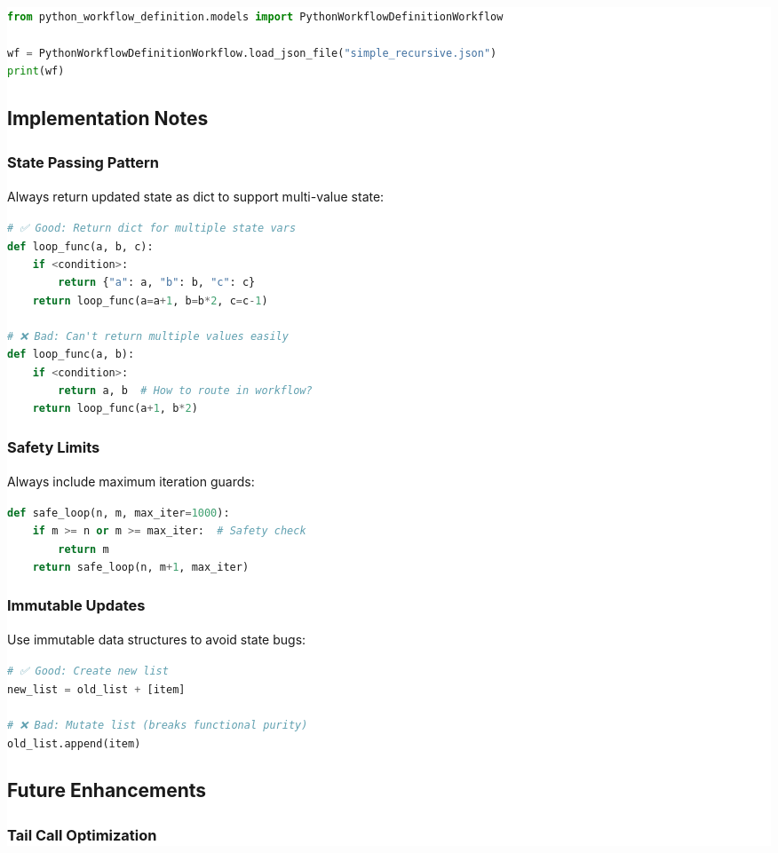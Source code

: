 ```python
from python_workflow_definition.models import PythonWorkflowDefinitionWorkflow

wf = PythonWorkflowDefinitionWorkflow.load_json_file("simple_recursive.json")
print(wf)
```

## Implementation Notes

### State Passing Pattern

Always return updated state as dict to support multi-value state:

```python
# ✅ Good: Return dict for multiple state vars
def loop_func(a, b, c):
    if <condition>:
        return {"a": a, "b": b, "c": c}
    return loop_func(a=a+1, b=b*2, c=c-1)

# ❌ Bad: Can't return multiple values easily
def loop_func(a, b):
    if <condition>:
        return a, b  # How to route in workflow?
    return loop_func(a+1, b*2)
```

### Safety Limits

Always include maximum iteration guards:

```python
def safe_loop(n, m, max_iter=1000):
    if m >= n or m >= max_iter:  # Safety check
        return m
    return safe_loop(n, m+1, max_iter)
```

### Immutable Updates

Use immutable data structures to avoid state bugs:

```python
# ✅ Good: Create new list
new_list = old_list + [item]

# ❌ Bad: Mutate list (breaks functional purity)
old_list.append(item)
```

## Future Enhancements

### Tail Call Optimization
